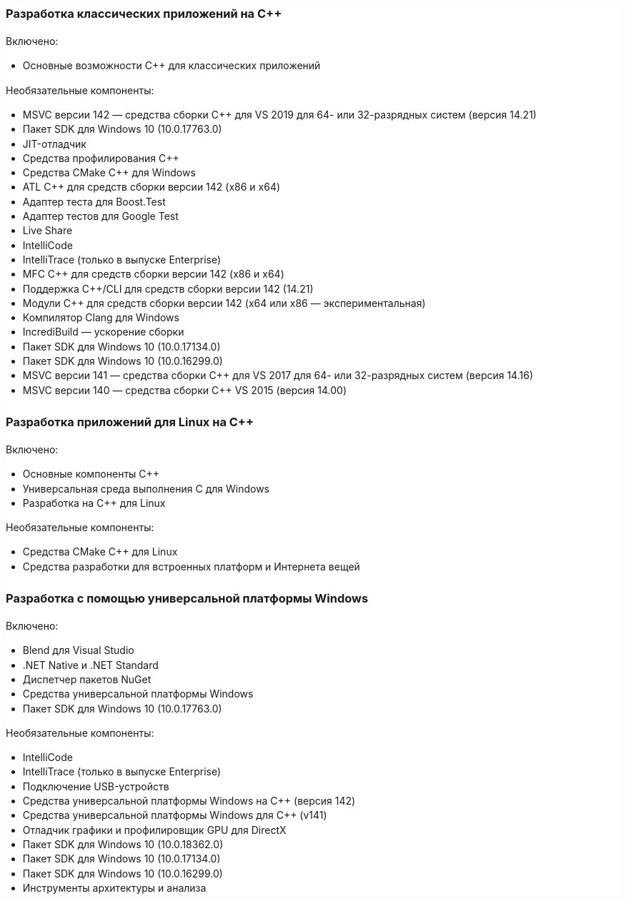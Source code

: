 ### <a name="desktop-development-with-c"></a>Разработка классических приложений на C++

Включено:
- Основные возможности C++ для классических приложений

Необязательные компоненты:
- MSVC версии 142 — средства сборки C++ для VS 2019 для 64- или 32-разрядных систем (версия 14.21)
- Пакет SDK для Windows 10 (10.0.17763.0)
- JIT-отладчик
- Средства профилирования C++
- Средства CMake C++ для Windows
- ATL C++ для средств сборки версии 142 (x86 и x64)
- Адаптер теста для Boost.Test
- Адаптер тестов для Google Test
- Live Share
- IntelliCode
- IntelliTrace (только в выпуске Enterprise)
- MFC C++ для средств сборки версии 142 (x86 и x64)
- Поддержка C++/CLI для средств сборки версии 142 (14.21)
- Модули C++ для средств сборки версии 142 (x64 или x86 — экспериментальная)
- Компилятор Clang для Windows
- IncrediBuild — ускорение сборки
- Пакет SDK для Windows 10 (10.0.17134.0)
- Пакет SDK для Windows 10 (10.0.16299.0)
- MSVC версии 141 — средства сборки C++ для VS 2017 для 64- или 32-разрядных систем (версия 14.16)
- MSVC версии 140 — средства сборки C++ VS 2015 (версия 14.00)

### <a name="linux-development-with-c"></a>Разработка приложений для Linux на C++

Включено:
- Основные компоненты C++
- Универсальная среда выполнения C для Windows
- Разработка на C++ для Linux

Необязательные компоненты:
- Средства CMake C++ для Linux
- Средства разработки для встроенных платформ и Интернета вещей

### <a name="universal-windows-platform-development"></a>Разработка с помощью универсальной платформы Windows

Включено:
- Blend для Visual Studio
- .NET Native и .NET Standard
- Диспетчер пакетов NuGet
- Средства универсальной платформы Windows
- Пакет SDK для Windows 10 (10.0.17763.0)

Необязательные компоненты:
- IntelliCode
- IntelliTrace (только в выпуске Enterprise)
- Подключение USB-устройств
- Средства универсальной платформы Windows на C++ (версия 142)
- Средства универсальной платформы Windows для C++ (v141)
- Отладчик графики и профилировщик GPU для DirectX
- Пакет SDK для Windows 10 (10.0.18362.0)
- Пакет SDK для Windows 10 (10.0.17134.0)
- Пакет SDK для Windows 10 (10.0.16299.0)
- Инструменты архитектуры и анализа
